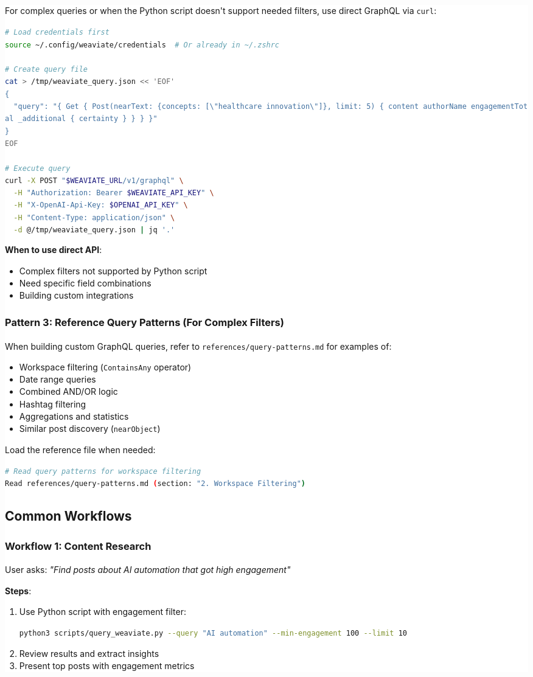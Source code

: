 For complex queries or when the Python script doesn't support needed filters, use direct GraphQL via `curl`:

```bash
# Load credentials first
source ~/.config/weaviate/credentials  # Or already in ~/.zshrc

# Create query file
cat > /tmp/weaviate_query.json << 'EOF'
{
  "query": "{ Get { Post(nearText: {concepts: [\"healthcare innovation\"]}, limit: 5) { content authorName engagementTotal _additional { certainty } } } }"
}
EOF

# Execute query
curl -X POST "$WEAVIATE_URL/v1/graphql" \
  -H "Authorization: Bearer $WEAVIATE_API_KEY" \
  -H "X-OpenAI-Api-Key: $OPENAI_API_KEY" \
  -H "Content-Type: application/json" \
  -d @/tmp/weaviate_query.json | jq '.'
```

**When to use direct API**:
- Complex filters not supported by Python script
- Need specific field combinations
- Building custom integrations

### Pattern 3: Reference Query Patterns (For Complex Filters)

When building custom GraphQL queries, refer to `references/query-patterns.md` for examples of:

- Workspace filtering (`ContainsAny` operator)
- Date range queries
- Combined AND/OR logic
- Hashtag filtering
- Aggregations and statistics
- Similar post discovery (`nearObject`)

Load the reference file when needed:
```bash
# Read query patterns for workspace filtering
Read references/query-patterns.md (section: "2. Workspace Filtering")
```

## Common Workflows

### Workflow 1: Content Research

User asks: *"Find posts about AI automation that got high engagement"*

**Steps**:
1. Use Python script with engagement filter:
   ```bash
   python3 scripts/query_weaviate.py --query "AI automation" --min-engagement 100 --limit 10
   ```
2. Review results and extract insights
3. Present top posts with engagement metrics
